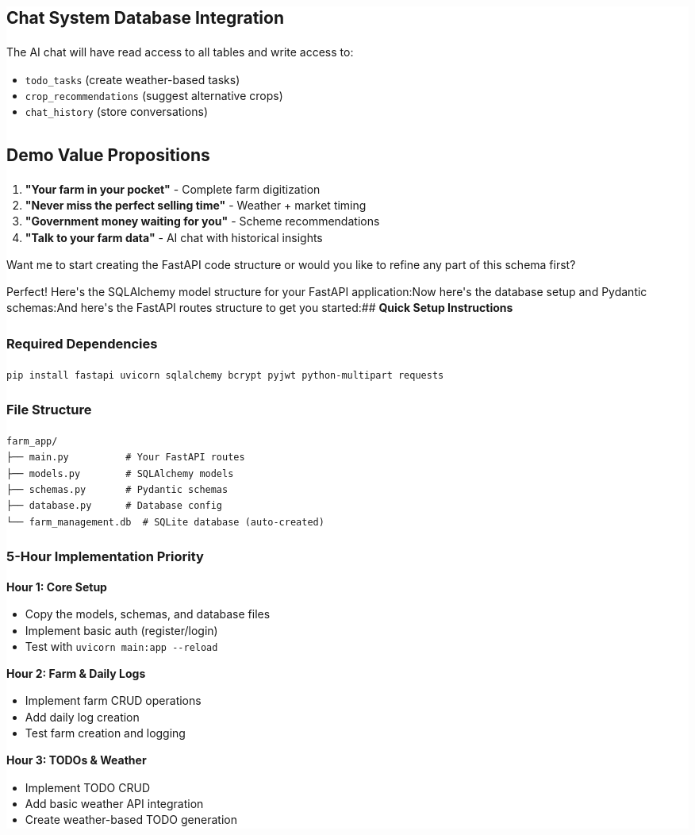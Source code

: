 ## **Chat System Database Integration**

The AI chat will have read access to all tables and write access to:
- `todo_tasks` (create weather-based tasks)
- `crop_recommendations` (suggest alternative crops)
- `chat_history` (store conversations)

## **Demo Value Propositions**

1. **"Your farm in your pocket"** - Complete farm digitization
2. **"Never miss the perfect selling time"** - Weather + market timing
3. **"Government money waiting for you"** - Scheme recommendations
4. **"Talk to your farm data"** - AI chat with historical insights

Want me to start creating the FastAPI code structure or would you like to refine any part of this schema first?

Perfect! Here's the SQLAlchemy model structure for your FastAPI application:Now here's the database setup and Pydantic schemas:And here's the FastAPI routes structure to get you started:## **Quick Setup Instructions**

### **Required Dependencies**
```bash
pip install fastapi uvicorn sqlalchemy bcrypt pyjwt python-multipart requests
```

### **File Structure**
```
farm_app/
├── main.py          # Your FastAPI routes
├── models.py        # SQLAlchemy models  
├── schemas.py       # Pydantic schemas
├── database.py      # Database config
└── farm_management.db  # SQLite database (auto-created)
```

### **5-Hour Implementation Priority**

**Hour 1: Core Setup**
- Copy the models, schemas, and database files
- Implement basic auth (register/login)
- Test with `uvicorn main:app --reload`

**Hour 2: Farm & Daily Logs**
- Implement farm CRUD operations
- Add daily log creation
- Test farm creation and logging

**Hour 3: TODOs & Weather**
- Implement TODO CRUD
- Add basic weather API integration
- Create weather-based TODO generation
